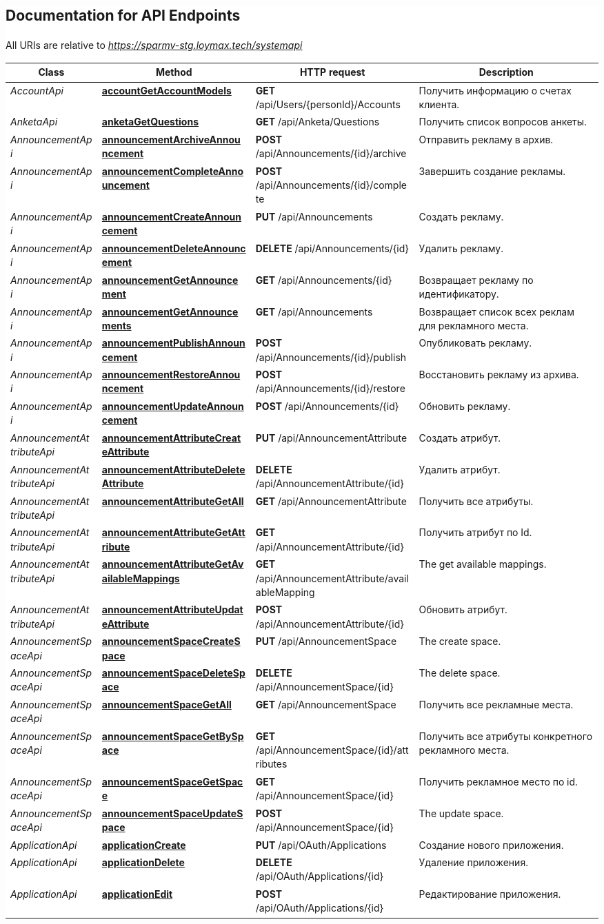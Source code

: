 
## Documentation for API Endpoints

All URIs are relative to *https://sparmv-stg.loymax.tech/systemapi*

Class | Method | HTTP request | Description
------------ | ------------- | ------------- | -------------
*AccountApi* | [**accountGetAccountModels**](docs/AccountApi.md#accountGetAccountModels) | **GET** /api/Users/{personId}/Accounts | Получить информацию о счетах клиента.
*AnketaApi* | [**anketaGetQuestions**](docs/AnketaApi.md#anketaGetQuestions) | **GET** /api/Anketa/Questions | Получить список вопросов анкеты.
*AnnouncementApi* | [**announcementArchiveAnnouncement**](docs/AnnouncementApi.md#announcementArchiveAnnouncement) | **POST** /api/Announcements/{id}/archive | Отправить рекламу в архив.
*AnnouncementApi* | [**announcementCompleteAnnouncement**](docs/AnnouncementApi.md#announcementCompleteAnnouncement) | **POST** /api/Announcements/{id}/complete | Завершить создание рекламы.
*AnnouncementApi* | [**announcementCreateAnnouncement**](docs/AnnouncementApi.md#announcementCreateAnnouncement) | **PUT** /api/Announcements | Создать рекламу.
*AnnouncementApi* | [**announcementDeleteAnnouncement**](docs/AnnouncementApi.md#announcementDeleteAnnouncement) | **DELETE** /api/Announcements/{id} | Удалить рекламу.
*AnnouncementApi* | [**announcementGetAnnouncement**](docs/AnnouncementApi.md#announcementGetAnnouncement) | **GET** /api/Announcements/{id} | Возвращает рекламу по идентификатору.
*AnnouncementApi* | [**announcementGetAnnouncements**](docs/AnnouncementApi.md#announcementGetAnnouncements) | **GET** /api/Announcements | Возвращает список всех реклам для рекламного места.
*AnnouncementApi* | [**announcementPublishAnnouncement**](docs/AnnouncementApi.md#announcementPublishAnnouncement) | **POST** /api/Announcements/{id}/publish | Опубликовать рекламу.
*AnnouncementApi* | [**announcementRestoreAnnouncement**](docs/AnnouncementApi.md#announcementRestoreAnnouncement) | **POST** /api/Announcements/{id}/restore | Восстановить рекламу из архива.
*AnnouncementApi* | [**announcementUpdateAnnouncement**](docs/AnnouncementApi.md#announcementUpdateAnnouncement) | **POST** /api/Announcements/{id} | Обновить рекламу.
*AnnouncementAttributeApi* | [**announcementAttributeCreateAttribute**](docs/AnnouncementAttributeApi.md#announcementAttributeCreateAttribute) | **PUT** /api/AnnouncementAttribute | Создать атрибут.
*AnnouncementAttributeApi* | [**announcementAttributeDeleteAttribute**](docs/AnnouncementAttributeApi.md#announcementAttributeDeleteAttribute) | **DELETE** /api/AnnouncementAttribute/{id} | Удалить атрибут.
*AnnouncementAttributeApi* | [**announcementAttributeGetAll**](docs/AnnouncementAttributeApi.md#announcementAttributeGetAll) | **GET** /api/AnnouncementAttribute | Получить все атрибуты.
*AnnouncementAttributeApi* | [**announcementAttributeGetAttribute**](docs/AnnouncementAttributeApi.md#announcementAttributeGetAttribute) | **GET** /api/AnnouncementAttribute/{id} | Получить атрибут по Id.
*AnnouncementAttributeApi* | [**announcementAttributeGetAvailableMappings**](docs/AnnouncementAttributeApi.md#announcementAttributeGetAvailableMappings) | **GET** /api/AnnouncementAttribute/availableMapping | The get available mappings.
*AnnouncementAttributeApi* | [**announcementAttributeUpdateAttribute**](docs/AnnouncementAttributeApi.md#announcementAttributeUpdateAttribute) | **POST** /api/AnnouncementAttribute/{id} | Обновить атрибут.
*AnnouncementSpaceApi* | [**announcementSpaceCreateSpace**](docs/AnnouncementSpaceApi.md#announcementSpaceCreateSpace) | **PUT** /api/AnnouncementSpace | The create space.
*AnnouncementSpaceApi* | [**announcementSpaceDeleteSpace**](docs/AnnouncementSpaceApi.md#announcementSpaceDeleteSpace) | **DELETE** /api/AnnouncementSpace/{id} | The delete space.
*AnnouncementSpaceApi* | [**announcementSpaceGetAll**](docs/AnnouncementSpaceApi.md#announcementSpaceGetAll) | **GET** /api/AnnouncementSpace | Получить все рекламные места.
*AnnouncementSpaceApi* | [**announcementSpaceGetBySpace**](docs/AnnouncementSpaceApi.md#announcementSpaceGetBySpace) | **GET** /api/AnnouncementSpace/{id}/attributes | Получить все атрибуты конкретного рекламного места.
*AnnouncementSpaceApi* | [**announcementSpaceGetSpace**](docs/AnnouncementSpaceApi.md#announcementSpaceGetSpace) | **GET** /api/AnnouncementSpace/{id} | Получить рекламное место по id.
*AnnouncementSpaceApi* | [**announcementSpaceUpdateSpace**](docs/AnnouncementSpaceApi.md#announcementSpaceUpdateSpace) | **POST** /api/AnnouncementSpace/{id} | The update space.
*ApplicationApi* | [**applicationCreate**](docs/ApplicationApi.md#applicationCreate) | **PUT** /api/OAuth/Applications | Создание нового приложения.
*ApplicationApi* | [**applicationDelete**](docs/ApplicationApi.md#applicationDelete) | **DELETE** /api/OAuth/Applications/{id} | Удаление приложения.
*ApplicationApi* | [**applicationEdit**](docs/ApplicationApi.md#applicationEdit) | **POST** /api/OAuth/Applications/{id} | Редактирование приложения.